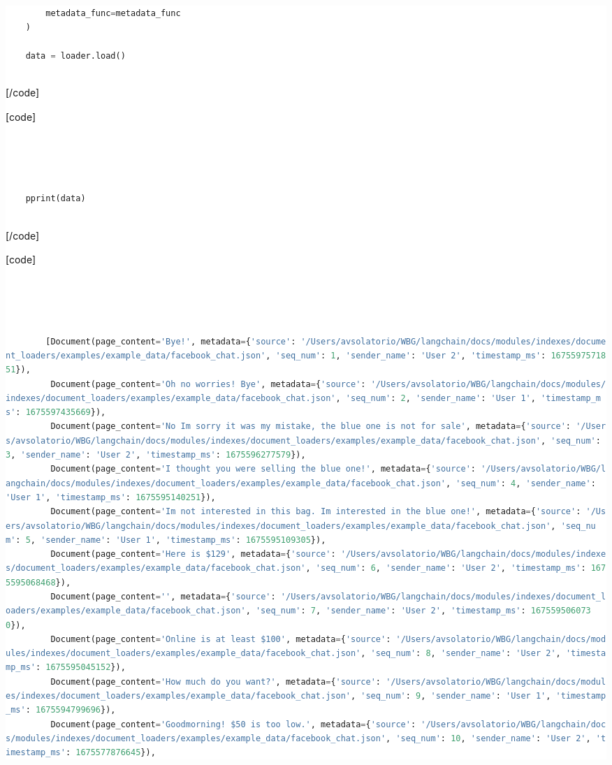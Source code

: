 ```python
        metadata_func=metadata_func  
    )  
      
    data = loader.load()  
    


```
[/code]


[code]
```python




    pprint(data)  
    


```
[/code]


[code]
```python




        [Document(page_content='Bye!', metadata={'source': '/Users/avsolatorio/WBG/langchain/docs/modules/indexes/document_loaders/examples/example_data/facebook_chat.json', 'seq_num': 1, 'sender_name': 'User 2', 'timestamp_ms': 1675597571851}),  
         Document(page_content='Oh no worries! Bye', metadata={'source': '/Users/avsolatorio/WBG/langchain/docs/modules/indexes/document_loaders/examples/example_data/facebook_chat.json', 'seq_num': 2, 'sender_name': 'User 1', 'timestamp_ms': 1675597435669}),  
         Document(page_content='No Im sorry it was my mistake, the blue one is not for sale', metadata={'source': '/Users/avsolatorio/WBG/langchain/docs/modules/indexes/document_loaders/examples/example_data/facebook_chat.json', 'seq_num': 3, 'sender_name': 'User 2', 'timestamp_ms': 1675596277579}),  
         Document(page_content='I thought you were selling the blue one!', metadata={'source': '/Users/avsolatorio/WBG/langchain/docs/modules/indexes/document_loaders/examples/example_data/facebook_chat.json', 'seq_num': 4, 'sender_name': 'User 1', 'timestamp_ms': 1675595140251}),  
         Document(page_content='Im not interested in this bag. Im interested in the blue one!', metadata={'source': '/Users/avsolatorio/WBG/langchain/docs/modules/indexes/document_loaders/examples/example_data/facebook_chat.json', 'seq_num': 5, 'sender_name': 'User 1', 'timestamp_ms': 1675595109305}),  
         Document(page_content='Here is $129', metadata={'source': '/Users/avsolatorio/WBG/langchain/docs/modules/indexes/document_loaders/examples/example_data/facebook_chat.json', 'seq_num': 6, 'sender_name': 'User 2', 'timestamp_ms': 1675595068468}),  
         Document(page_content='', metadata={'source': '/Users/avsolatorio/WBG/langchain/docs/modules/indexes/document_loaders/examples/example_data/facebook_chat.json', 'seq_num': 7, 'sender_name': 'User 2', 'timestamp_ms': 1675595060730}),  
         Document(page_content='Online is at least $100', metadata={'source': '/Users/avsolatorio/WBG/langchain/docs/modules/indexes/document_loaders/examples/example_data/facebook_chat.json', 'seq_num': 8, 'sender_name': 'User 2', 'timestamp_ms': 1675595045152}),  
         Document(page_content='How much do you want?', metadata={'source': '/Users/avsolatorio/WBG/langchain/docs/modules/indexes/document_loaders/examples/example_data/facebook_chat.json', 'seq_num': 9, 'sender_name': 'User 1', 'timestamp_ms': 1675594799696}),  
         Document(page_content='Goodmorning! $50 is too low.', metadata={'source': '/Users/avsolatorio/WBG/langchain/docs/modules/indexes/document_loaders/examples/example_data/facebook_chat.json', 'seq_num': 10, 'sender_name': 'User 2', 'timestamp_ms': 1675577876645}),  
```